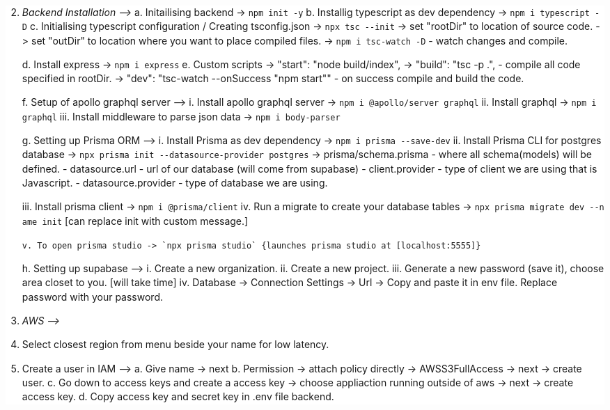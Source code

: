 
2. *Backend Installation -->*
   a. Initailising backend                                            -> `npm init -y`
   b. Installig typescript as dev dependency                          -> `npm i typescript -D`
   c. Initialising typescript configuration /  Creating tsconfig.json -> `npx tsc --init`
                                                                      -> set "rootDir" to location of source code.
                                                                      -> set "outDir" to location where you want to place compiled files.
                                                                      -> `npm i tsc-watch -D` - watch changes and compile.

   d. Install express                                                 -> `npm i express`
   e. Custom scripts                                                  -> "start": "node build/index",
                                                                      -> "build": "tsc -p .",                         - compile all code specified in rootDir.
                                                                      -> "dev": "tsc-watch --onSuccess \"npm start\"" - on success compile and build the code.
   
   f. Setup of apollo graphql server -->
       i. Install apollo graphql server                                                   -> `npm i @apollo/server graphql`
      ii. Install graphql                                                                 -> `npm i graphql`
     iii. Install middleware to parse json data                                           -> `npm i body-parser`

         

   g. Setting up Prisma ORM -->
       i. Install Prisma as dev dependency              -> `npm i prisma --save-dev`
      ii. Install Prisma CLI for postgres database      -> `npx prisma init --datasource-provider postgres`
                                                        -> prisma/schema.prisma - where all schema(models) will be defined.
                                                                                - datasource.url      - url of our database (will come from supabase)
                                                                                - client.provider     - type of client we are using that is Javascript.
                                                                                - datasource.provider - type of database we are using.

     iii. Install prisma client                         -> `npm i @prisma/client` 
      iv. Run a migrate to create your database tables  -> `npx prisma migrate dev --name init`  [can replace init with custom message.]

       v. To open prisma studio -> `npx prisma studio` {launches prisma studio at [localhost:5555]} 


   h. Setting up supabase -->
       i. Create a new organization.
      ii. Create a new project.
     iii. Generate a new password (save it), choose area closet to you. [will take time]
      iv. Database -> Connection Settings -> Url -> Copy and paste it in env file. Replace password with your password.


3. *AWS -->* 
  1. Select closest region from menu beside your name for low latency.

  2. Create a user in IAM -->
     a.  Give name -> next
     b. Permission -> attach policy directly -> AWSS3FullAccess -> next -> create user.
     c. Go down to access keys and create a access key -> choose appliaction running outside of aws -> next -> create access key.
     d. Copy access key and secret key in .env file backend. 
   